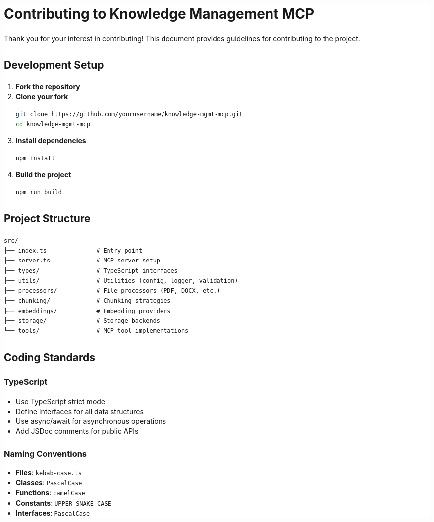 # Contributing to Knowledge Management MCP

Thank you for your interest in contributing! This document provides guidelines for contributing to the project.

## Development Setup

1. **Fork the repository**
2. **Clone your fork**
   ```bash
   git clone https://github.com/yourusername/knowledge-mgmt-mcp.git
   cd knowledge-mgmt-mcp
   ```
3. **Install dependencies**
   ```bash
   npm install
   ```
4. **Build the project**
   ```bash
   npm run build
   ```

## Project Structure

```
src/
├── index.ts              # Entry point
├── server.ts             # MCP server setup
├── types/                # TypeScript interfaces
├── utils/                # Utilities (config, logger, validation)
├── processors/           # File processors (PDF, DOCX, etc.)
├── chunking/             # Chunking strategies
├── embeddings/           # Embedding providers
├── storage/              # Storage backends
└── tools/                # MCP tool implementations
```

## Coding Standards

### TypeScript

- Use TypeScript strict mode
- Define interfaces for all data structures
- Use async/await for asynchronous operations
- Add JSDoc comments for public APIs

### Naming Conventions

- **Files**: `kebab-case.ts`
- **Classes**: `PascalCase`
- **Functions**: `camelCase`
- **Constants**: `UPPER_SNAKE_CASE`
- **Interfaces**: `PascalCase`
